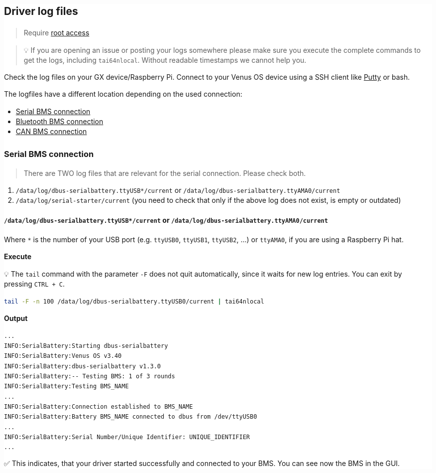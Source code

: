 
## Driver log files

> Require [root access](https://www.victronenergy.com/live/ccgx:root_access#root_access)

> 💡 If you are opening an issue or posting your logs somewhere please make sure you execute the complete commands to get the logs, including `tai64nlocal`. Without readable timestamps we cannot help you.

Check the log files on your GX device/Raspberry Pi. Connect to your Venus OS device using a SSH client like [Putty](https://www.chiark.greenend.org.uk/~sgtatham/putty/latest.html) or bash.

The logfiles have a different location depending on the used connection:

* [Serial BMS connection](#serial-bms-connection)
* [Bluetooth BMS connection](#bluetooth-bms-connection)
* [CAN BMS connection](#can-bms-connection)


### Serial BMS connection

> There are TWO log files that are relevant for the serial connection. Please check both.

1. `/data/log/dbus-serialbattery.ttyUSB*/current` or `/data/log/dbus-serialbattery.ttyAMA0/current`
2. `/data/log/serial-starter/current` (you need to check that only if the above log does not exist, is empty or outdated)

#### `/data/log/dbus-serialbattery.ttyUSB*/current` or `/data/log/dbus-serialbattery.ttyAMA0/current`
Where `*` is the number of your USB port (e.g. `ttyUSB0`, `ttyUSB1`, `ttyUSB2`, ...) or `ttyAMA0`, if you are using a Raspberry Pi hat.

**Execute**

💡 The `tail` command with the parameter `-F` does not quit automatically, since it waits for new log entries.
You can exit by pressing `CTRL + C`.

```bash
tail -F -n 100 /data/log/dbus-serialbattery.ttyUSB0/current | tai64nlocal
```

**Output**
```bash
...
INFO:SerialBattery:Starting dbus-serialbattery
INFO:SerialBattery:Venus OS v3.40
INFO:SerialBattery:dbus-serialbattery v1.3.0
INFO:SerialBattery:-- Testing BMS: 1 of 3 rounds
INFO:SerialBattery:Testing BMS_NAME
...
INFO:SerialBattery:Connection established to BMS_NAME
INFO:SerialBattery:Battery BMS_NAME connected to dbus from /dev/ttyUSB0
...
INFO:SerialBattery:Serial Number/Unique Identifier: UNIQUE_IDENTIFIER
...
```
✅ This indicates, that your driver started successfully and connected to your BMS. You can see now the BMS in the GUI.
